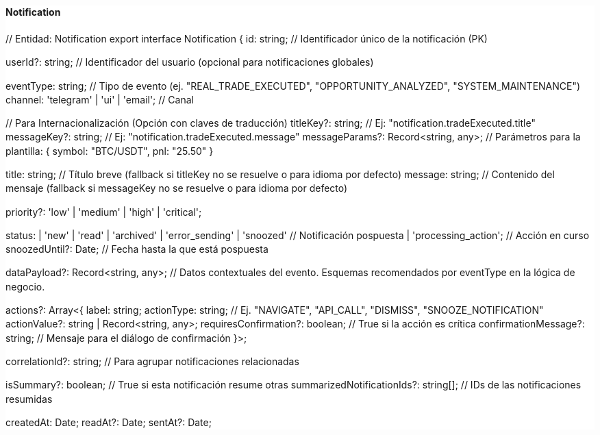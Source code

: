 #### Notification 

// Entidad: Notification
export interface Notification {
  id: string; // Identificador único de la notificación (PK)
  
  userId?: string; // Identificador del usuario (opcional para notificaciones globales)

  eventType: string; // Tipo de evento (ej. "REAL_TRADE_EXECUTED", "OPPORTUNITY_ANALYZED", "SYSTEM_MAINTENANCE")
  channel: 'telegram' | 'ui' | 'email'; // Canal

  // Para Internacionalización (Opción con claves de traducción)
  titleKey?: string; // Ej: "notification.tradeExecuted.title"
  messageKey?: string; // Ej: "notification.tradeExecuted.message"
  messageParams?: Record<string, any>; // Parámetros para la plantilla: { symbol: "BTC/USDT", pnl: "25.50" }
  
  title: string; // Título breve (fallback si titleKey no se resuelve o para idioma por defecto)
  message: string; // Contenido del mensaje (fallback si messageKey no se resuelve o para idioma por defecto)

  priority?: 'low' | 'medium' | 'high' | 'critical';

  status: 
    | 'new' 
    | 'read' 
    | 'archived' 
    | 'error_sending'
    | 'snoozed' // Notificación pospuesta
    | 'processing_action'; // Acción en curso
  snoozedUntil?: Date; // Fecha hasta la que está pospuesta

  dataPayload?: Record<string, any>; // Datos contextuales del evento. Esquemas recomendados por eventType en la lógica de negocio.

  actions?: Array<{
    label: string;
    actionType: string; // Ej. "NAVIGATE", "API_CALL", "DISMISS", "SNOOZE_NOTIFICATION"
    actionValue?: string | Record<string, any>;
    requiresConfirmation?: boolean; // True si la acción es crítica
    confirmationMessage?: string; // Mensaje para el diálogo de confirmación
  }>;

  correlationId?: string; // Para agrupar notificaciones relacionadas

  isSummary?: boolean; // True si esta notificación resume otras
  summarizedNotificationIds?: string[]; // IDs de las notificaciones resumidas

  createdAt: Date;
  readAt?: Date;
  sentAt?: Date;
